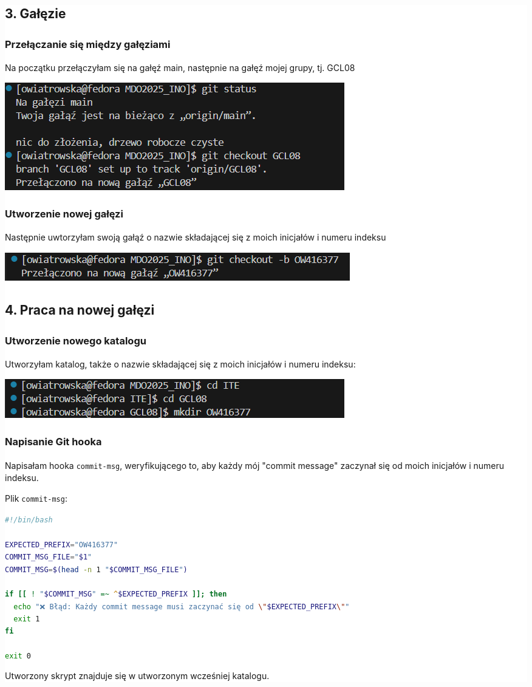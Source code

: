 
## **3. Gałęzie**

### Przełączanie się między gałęziami
Na początku przełączyłam się na gałęź main, następnie na gałęź mojej grupy, tj. GCL08

![Przełączenie na gałęź main i gałęź grupy](zrzuty_ekranu1/zrzut7.png)

### Utworzenie nowej gałęzi
Następnie uwtorzyłam swoją gałąź o nazwie składającej się z moich inicjałów i numeru indeksu

![Tworzenie mojej gałęzi](zrzuty_ekranu1/zrzut8.png)

## **4. Praca na nowej gałęzi**

### Utworzenie nowego katalogu
Utworzyłam katalog, także o nazwie składającej się z moich inicjałów i numeru indeksu:

![Tworzenie mojego katalogu](zrzuty_ekranu1/zrzut9.png)

### Napisanie Git hooka
Napisałam hooka `commit-msg`, weryfikującego to, aby każdy mój "commit message" zaczynał się od moich inicjałów i numeru indeksu.

Plik `commit-msg`:

```bash
#!/bin/bash

EXPECTED_PREFIX="OW416377"
COMMIT_MSG_FILE="$1"
COMMIT_MSG=$(head -n 1 "$COMMIT_MSG_FILE")

if [[ ! "$COMMIT_MSG" =~ ^$EXPECTED_PREFIX ]]; then
  echo "❌ Błąd: Każdy commit message musi zaczynać się od \"$EXPECTED_PREFIX\""
  exit 1
fi

exit 0
```
Utworzony skrypt znajduje się w utworzonym wcześniej katalogu.

